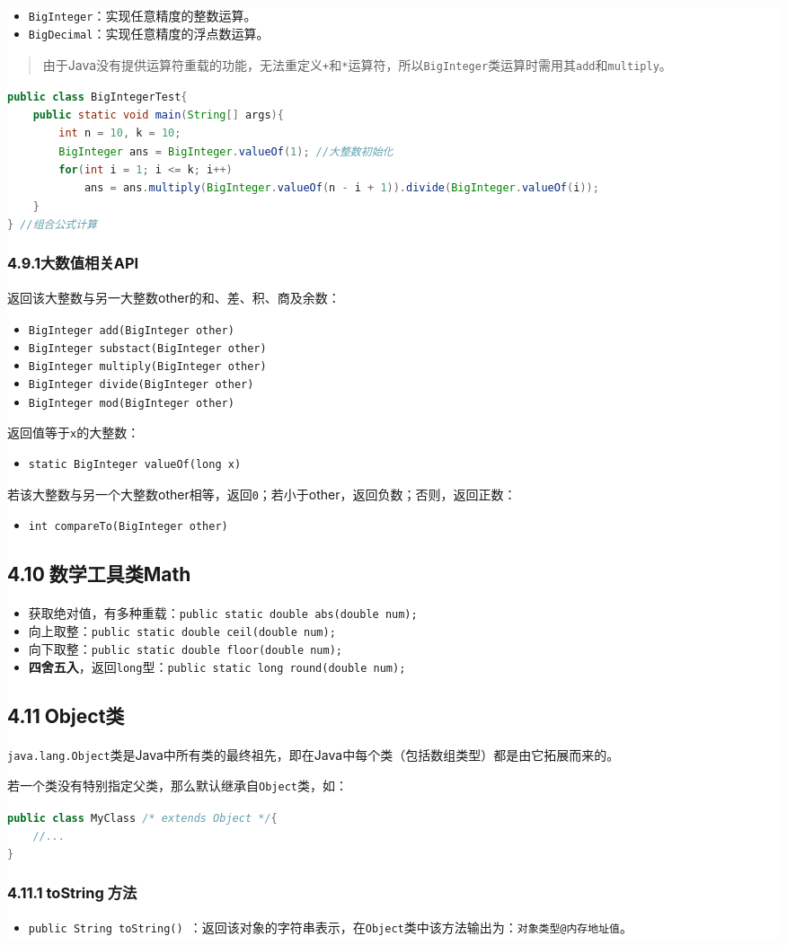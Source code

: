 + `BigInteger`：实现任意精度的整数运算。
+ `BigDecimal`：实现任意精度的浮点数运算。

> 由于Java没有提供运算符重载的功能，无法重定义`+`和`*`运算符，所以`BigInteger`类运算时需用其`add`和`multiply`。

```java
public class BigIntegerTest{
    public static void main(String[] args){
        int n = 10, k = 10;
        BigInteger ans = BigInteger.valueOf(1); //大整数初始化
        for(int i = 1; i <= k; i++)
            ans = ans.multiply(BigInteger.valueOf(n - i + 1)).divide(BigInteger.valueOf(i));
    }
} //组合公式计算
```

### 4.9.1大数值相关API

返回该大整数与另一大整数other的和、差、积、商及余数：

+ `BigInteger add(BigInteger other)`
+ `BigInteger substact(BigInteger other)`
+ `BigInteger multiply(BigInteger other)`
+ `BigInteger divide(BigInteger other)`
+ `BigInteger mod(BigInteger other)`

返回值等于`x`的大整数：

+ `static BigInteger valueOf(long x)`

若该大整数与另一个大整数other相等，返回`0`；若小于other，返回负数；否则，返回正数：

+ `int compareTo(BigInteger other)`

## 4.10 数学工具类Math

+ 获取绝对值，有多种重载：`public static double abs(double num);`
+ 向上取整：`public static double ceil(double num);`
+ 向下取整：`public static double floor(double num);`
+ **四舍五入**，返回`long`型：`public static long round(double num);`

## 4.11 Object类

`java.lang.Object`类是Java中所有类的最终祖先，即在Java中每个类（包括数组类型）都是由它拓展而来的。

若一个类没有特别指定父类，那么默认继承自`Object`类，如：

```java
public class MyClass /* extends Object */{
    //...
}
```

### 4.11.1 toString 方法

+ `public String toString() `：返回该对象的字符串表示，在`Object`类中该方法输出为：`对象类型@内存地址值`。
